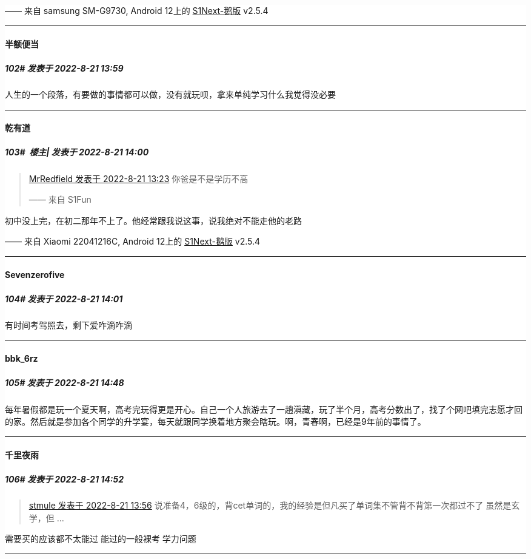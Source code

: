—— 来自 samsung SM-G9730, Android 12上的 [S1Next-鹅版](https://github.com/ykrank/S1-Next/releases) v2.5.4

*****

####  半额便当  
##### 102#       发表于 2022-8-21 13:59

人生的一个段落，有要做的事情都可以做，没有就玩呗，拿来单纯学习什么我觉得没必要

*****

####  乾有道  
##### 103#         楼主| 发表于 2022-8-21 14:00

<blockquote><a href="httphttps://bbs.saraba1st.com/2b/forum.php?mod=redirect&amp;goto=findpost&amp;pid=57157996&amp;ptid=2088159" target="_blank">MrRedfield 发表于 2022-8-21 13:23</a>
你爸是不是学历不高

—— 来自 S1Fun</blockquote>
初中没上完，在初二那年不上了。他经常跟我说这事，说我绝对不能走他的老路

—— 来自 Xiaomi 22041216C, Android 12上的 [S1Next-鹅版](https://github.com/ykrank/S1-Next/releases) v2.5.4

*****

####  Sevenzerofive  
##### 104#       发表于 2022-8-21 14:01

有时间考驾照去，剩下爱咋滴咋滴



*****

####  bbk_6rz  
##### 105#       发表于 2022-8-21 14:48

每年暑假都是玩一个夏天啊，高考完玩得更是开心。自己一个人旅游去了一趟滇藏，玩了半个月，高考分数出了，找了个网吧填完志愿才回的家。然后就是参加各个同学的升学宴，每天就跟同学换着地方聚会瞎玩。啊，青春啊，已经是9年前的事情了。

*****

####  千里夜雨  
##### 106#       发表于 2022-8-21 14:52

<blockquote><a href="httphttps://bbs.saraba1st.com/2b/forum.php?mod=redirect&amp;goto=findpost&amp;pid=57158335&amp;ptid=2088159" target="_blank">stmule 发表于 2022-8-21 13:56</a>
说准备4，6级的，背cet单词的，我的经验是但凡买了单词集不管背不背第一次都过不了
虽然是玄学，但 ...</blockquote>
需要买的应该都不太能过
能过的一般裸考
学力问题



*****
